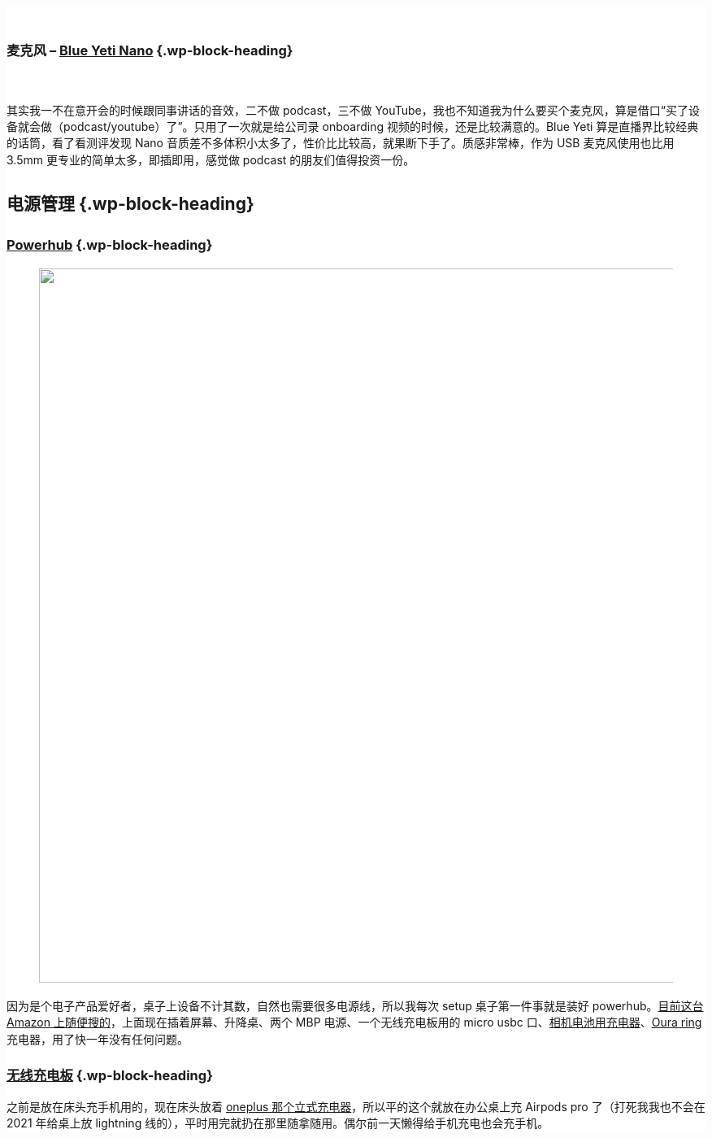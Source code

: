   <div class="wp-block-column is-layout-flow" style="flex-basis:66.66%">
    <div class="wp-block-image">
      <figure class="aligncenter size-large"><img decoding="async" src="https://media.douchi.space/douchi/media_attachments/files/105/088/118/722/567/596/original/a86a8fab67150a3e.png" alt="" /></figure>
    </div>
  </div>
</div>

### <span class="ez-toc-section" id="%E9%BA%A6%E5%85%8B%E9%A3%8E_-_Blue_Yeti_Nano"></span>麦克风 &#8211; <a rel="noreferrer noopener" href="https://amzn.to/3owiok6" target="_blank">Blue Yeti Nano</a><span class="ez-toc-section-end"></span> {.wp-block-heading}

<div class="wp-block-image">
  <figure class="aligncenter"><img decoding="async" src="https://media.douchi.space/douchi/media_attachments/files/105/200/811/621/492/021/original/2fbd8d989a46915d.png" alt="" /></figure>
</div>

其实我一不在意开会的时候跟同事讲话的音效，二不做 podcast，三不做 YouTube，我也不知道我为什么要买个麦克风，算是借口“买了设备就会做（podcast/youtube）了”。只用了一次就是给公司录 onboarding 视频的时候，还是比较满意的。Blue Yeti 算是直播界比较经典的话筒，看了看测评发现 Nano 音质差不多体积小太多了，性价比比较高，就果断下手了。质感非常棒，作为 USB 麦克风使用也比用 3.5mm 更专业的简单太多，即插即用，感觉做 podcast 的朋友们值得投资一份。

## <span class="ez-toc-section" id="%E7%94%B5%E6%BA%90%E7%AE%A1%E7%90%86"></span>电源管理<span class="ez-toc-section-end"></span> {.wp-block-heading}

### <span class="ez-toc-section" id="Powerhub"></span><a href="https://amzn.to/3bG1xId" data-type="URL" data-id="https://amzn.to/3bG1xId" target="_blank" rel="noreferrer noopener">Powerhub</a><span class="ez-toc-section-end"></span> {.wp-block-heading}

<div class="wp-block-image">
  <figure class="aligncenter size-large"><img decoding="async" loading="lazy" width="802" height="878" src="https://blog.douchi.space/wp-content/uploads/2021/01/Screen-Shot-2021-01-13-at-12.38.49-AM.png" alt="" class="wp-image-1104" srcset="https://blog.douchi.space/wp-content/uploads/2021/01/Screen-Shot-2021-01-13-at-12.38.49-AM-274x300.png 274w, https://blog.douchi.space/wp-content/uploads/2021/01/Screen-Shot-2021-01-13-at-12.38.49-AM-768x841.png 768w, https://blog.douchi.space/wp-content/uploads/2021/01/Screen-Shot-2021-01-13-at-12.38.49-AM.png 802w" sizes="(max-width: 802px) 100vw, 802px" /></figure>
</div>

因为是个电子产品爱好者，桌子上设备不计其数，自然也需要很多电源线，所以我每次 setup 桌子第一件事就是装好 powerhub。<a rel="noreferrer noopener" href="https://amzn.to/3bG1xId" data-type="URL" data-id="https://amzn.to/3bG1xId" target="_blank">目前这台 Amazon 上随便搜的</a>，上面现在插着屏幕、升降桌、两个 MBP 电源、一个无线充电板用的 micro usbc 口、<a rel="noreferrer noopener" href="https://amzn.to/3qaAHvu" data-type="URL" data-id="https://amzn.to/3qaAHvu" target="_blank">相机电池用充电器</a>、<a rel="noreferrer noopener" href="https://blog.douchi.space/?p=365" data-type="post" data-id="365" target="_blank">Oura ring </a>充电器，用了快一年没有任何问题。

### <span class="ez-toc-section" id="%E6%97%A0%E7%BA%BF%E5%85%85%E7%94%B5%E6%9D%BF"></span><a href="https://amzn.to/39q3AgA" data-type="URL" data-id="https://amzn.to/39q3AgA" target="_blank" rel="noreferrer noopener">无线充电板</a><span class="ez-toc-section-end"></span> {.wp-block-heading}

之前是放在床头充手机用的，现在床头放着 <a rel="noreferrer noopener" href="https://amzn.to/39wsXxv" data-type="URL" data-id="https://amzn.to/39wsXxv" target="_blank">oneplus 那个立式充电器</a>，所以平的这个就放在办公桌上充 Airpods pro 了（打死我我也不会在 2021 年给桌上放 lightning 线的），平时用完就扔在那里随拿随用。偶尔前一天懒得给手机充电也会充手机。
